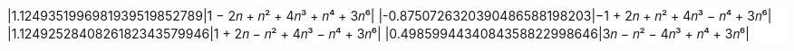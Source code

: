 |1.1249351996981939519852789|1 − 2𝑛 + 𝑛² + 4𝑛³ + 𝑛⁴ + 3𝑛⁶|
|-0.8750726320390486588198203|−1 + 2𝑛 + 𝑛² + 4𝑛³ − 𝑛⁴ + 3𝑛⁶|
|1.1249252840826182343579946|1 + 2𝑛 − 𝑛² + 4𝑛³ − 𝑛⁴ + 3𝑛⁶|
|0.4985994434084358822998646|3𝑛 − 𝑛² − 4𝑛³ + 𝑛⁴ + 3𝑛⁶|
